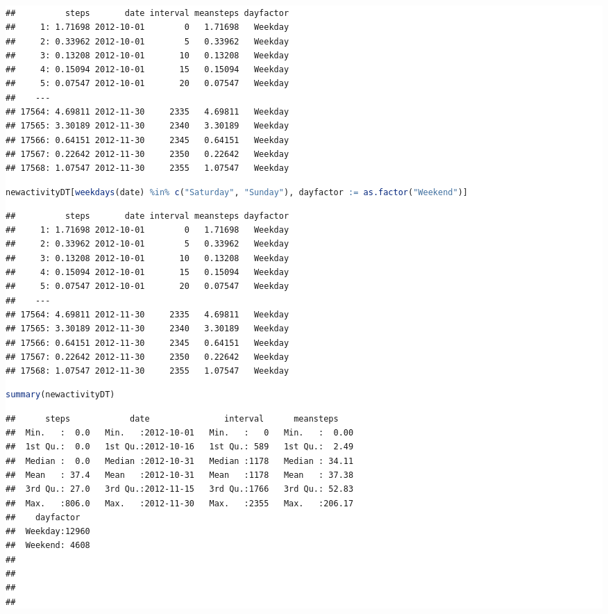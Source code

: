```
##          steps       date interval meansteps dayfactor
##     1: 1.71698 2012-10-01        0   1.71698   Weekday
##     2: 0.33962 2012-10-01        5   0.33962   Weekday
##     3: 0.13208 2012-10-01       10   0.13208   Weekday
##     4: 0.15094 2012-10-01       15   0.15094   Weekday
##     5: 0.07547 2012-10-01       20   0.07547   Weekday
##    ---                                                
## 17564: 4.69811 2012-11-30     2335   4.69811   Weekday
## 17565: 3.30189 2012-11-30     2340   3.30189   Weekday
## 17566: 0.64151 2012-11-30     2345   0.64151   Weekday
## 17567: 0.22642 2012-11-30     2350   0.22642   Weekday
## 17568: 1.07547 2012-11-30     2355   1.07547   Weekday
```

```r
newactivityDT[weekdays(date) %in% c("Saturday", "Sunday"), dayfactor := as.factor("Weekend")]
```

```
##          steps       date interval meansteps dayfactor
##     1: 1.71698 2012-10-01        0   1.71698   Weekday
##     2: 0.33962 2012-10-01        5   0.33962   Weekday
##     3: 0.13208 2012-10-01       10   0.13208   Weekday
##     4: 0.15094 2012-10-01       15   0.15094   Weekday
##     5: 0.07547 2012-10-01       20   0.07547   Weekday
##    ---                                                
## 17564: 4.69811 2012-11-30     2335   4.69811   Weekday
## 17565: 3.30189 2012-11-30     2340   3.30189   Weekday
## 17566: 0.64151 2012-11-30     2345   0.64151   Weekday
## 17567: 0.22642 2012-11-30     2350   0.22642   Weekday
## 17568: 1.07547 2012-11-30     2355   1.07547   Weekday
```

```r
summary(newactivityDT)
```

```
##      steps            date               interval      meansteps     
##  Min.   :  0.0   Min.   :2012-10-01   Min.   :   0   Min.   :  0.00  
##  1st Qu.:  0.0   1st Qu.:2012-10-16   1st Qu.: 589   1st Qu.:  2.49  
##  Median :  0.0   Median :2012-10-31   Median :1178   Median : 34.11  
##  Mean   : 37.4   Mean   :2012-10-31   Mean   :1178   Mean   : 37.38  
##  3rd Qu.: 27.0   3rd Qu.:2012-11-15   3rd Qu.:1766   3rd Qu.: 52.83  
##  Max.   :806.0   Max.   :2012-11-30   Max.   :2355   Max.   :206.17  
##    dayfactor    
##  Weekday:12960  
##  Weekend: 4608  
##                 
##                 
##                 
## 
```
